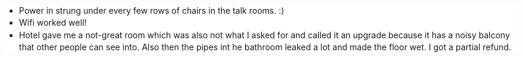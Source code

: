 - Power in strung under every few rows of chairs in the talk rooms. :)
- Wifi worked well!
- Hotel gave me a not-great room which was also not what I asked for and called it an upgrade because it has a noisy balcony that other people can see into. Also then the pipes int he bathroom leaked a lot and made the floor wet. I got a partial refund.

